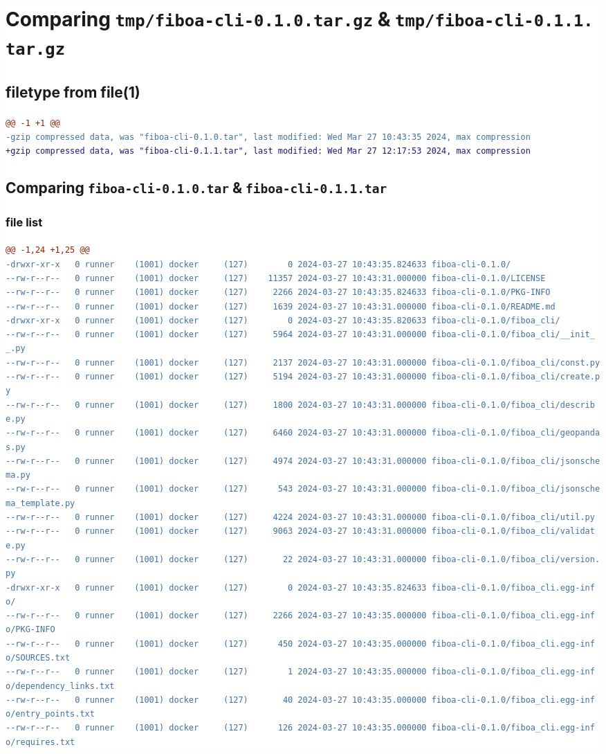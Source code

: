 # Comparing `tmp/fiboa-cli-0.1.0.tar.gz` & `tmp/fiboa-cli-0.1.1.tar.gz`

## filetype from file(1)

```diff
@@ -1 +1 @@
-gzip compressed data, was "fiboa-cli-0.1.0.tar", last modified: Wed Mar 27 10:43:35 2024, max compression
+gzip compressed data, was "fiboa-cli-0.1.1.tar", last modified: Wed Mar 27 12:17:53 2024, max compression
```

## Comparing `fiboa-cli-0.1.0.tar` & `fiboa-cli-0.1.1.tar`

### file list

```diff
@@ -1,24 +1,25 @@
-drwxr-xr-x   0 runner    (1001) docker     (127)        0 2024-03-27 10:43:35.824633 fiboa-cli-0.1.0/
--rw-r--r--   0 runner    (1001) docker     (127)    11357 2024-03-27 10:43:31.000000 fiboa-cli-0.1.0/LICENSE
--rw-r--r--   0 runner    (1001) docker     (127)     2266 2024-03-27 10:43:35.824633 fiboa-cli-0.1.0/PKG-INFO
--rw-r--r--   0 runner    (1001) docker     (127)     1639 2024-03-27 10:43:31.000000 fiboa-cli-0.1.0/README.md
-drwxr-xr-x   0 runner    (1001) docker     (127)        0 2024-03-27 10:43:35.820633 fiboa-cli-0.1.0/fiboa_cli/
--rw-r--r--   0 runner    (1001) docker     (127)     5964 2024-03-27 10:43:31.000000 fiboa-cli-0.1.0/fiboa_cli/__init__.py
--rw-r--r--   0 runner    (1001) docker     (127)     2137 2024-03-27 10:43:31.000000 fiboa-cli-0.1.0/fiboa_cli/const.py
--rw-r--r--   0 runner    (1001) docker     (127)     5194 2024-03-27 10:43:31.000000 fiboa-cli-0.1.0/fiboa_cli/create.py
--rw-r--r--   0 runner    (1001) docker     (127)     1800 2024-03-27 10:43:31.000000 fiboa-cli-0.1.0/fiboa_cli/describe.py
--rw-r--r--   0 runner    (1001) docker     (127)     6460 2024-03-27 10:43:31.000000 fiboa-cli-0.1.0/fiboa_cli/geopandas.py
--rw-r--r--   0 runner    (1001) docker     (127)     4974 2024-03-27 10:43:31.000000 fiboa-cli-0.1.0/fiboa_cli/jsonschema.py
--rw-r--r--   0 runner    (1001) docker     (127)      543 2024-03-27 10:43:31.000000 fiboa-cli-0.1.0/fiboa_cli/jsonschema_template.py
--rw-r--r--   0 runner    (1001) docker     (127)     4224 2024-03-27 10:43:31.000000 fiboa-cli-0.1.0/fiboa_cli/util.py
--rw-r--r--   0 runner    (1001) docker     (127)     9063 2024-03-27 10:43:31.000000 fiboa-cli-0.1.0/fiboa_cli/validate.py
--rw-r--r--   0 runner    (1001) docker     (127)       22 2024-03-27 10:43:31.000000 fiboa-cli-0.1.0/fiboa_cli/version.py
-drwxr-xr-x   0 runner    (1001) docker     (127)        0 2024-03-27 10:43:35.824633 fiboa-cli-0.1.0/fiboa_cli.egg-info/
--rw-r--r--   0 runner    (1001) docker     (127)     2266 2024-03-27 10:43:35.000000 fiboa-cli-0.1.0/fiboa_cli.egg-info/PKG-INFO
--rw-r--r--   0 runner    (1001) docker     (127)      450 2024-03-27 10:43:35.000000 fiboa-cli-0.1.0/fiboa_cli.egg-info/SOURCES.txt
--rw-r--r--   0 runner    (1001) docker     (127)        1 2024-03-27 10:43:35.000000 fiboa-cli-0.1.0/fiboa_cli.egg-info/dependency_links.txt
--rw-r--r--   0 runner    (1001) docker     (127)       40 2024-03-27 10:43:35.000000 fiboa-cli-0.1.0/fiboa_cli.egg-info/entry_points.txt
--rw-r--r--   0 runner    (1001) docker     (127)      126 2024-03-27 10:43:35.000000 fiboa-cli-0.1.0/fiboa_cli.egg-info/requires.txt
```